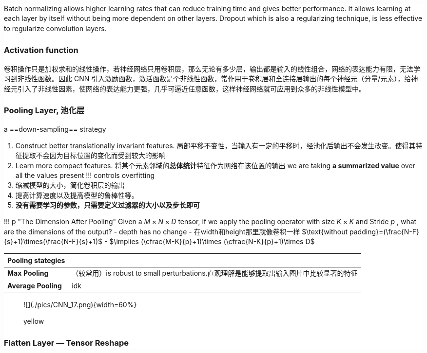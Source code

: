 Batch normalizing allows higher learning rates that can reduce training time and gives better performance. It allows learning at each layer by itself without being more dependent on other layers. Dropout which is also a regularizing technique, is less effective to regularize convolution layers.

### Activation function

卷积操作只是加权求和的线性操作，若神经网络只用卷积层，那么无论有多少层，输出都是输入的线性组合，网络的表达能力有限，无法学习到非线性函数。因此 CNN 引入激励函数，激活函数是个非线性函数，常作用于卷积层和全连接层输出的每个神经元（分量/元素），给神经元引入了非线性因素，使网络的表达能力更强，几乎可逼近任意函数，这样神经网络就可应用到众多的非线性模型中。

### Pooling Layer, 池化层

a ==down-sampling== strategy
1. Construct better translationally invariant features. 局部平移不变性，当输入有一定的平移时，经池化后输出不会发生改变。使得其特征提取不会因为目标位置的变化而受到较大的影响
2. Learn more compact features. 将某个元素邻域的**总体统计**特征作为网络在该位置的输出 we are taking **a summarized value** over all the values present !!! controls overfitting
3. 缩减模型的大小，简化卷积层的输出
4. 提高计算速度以及提高模型的鲁棒性等。
5. **没有需要学习的参数，只需要定义过滤器的大小以及步长即可**

!!! p "The Dimension After Pooling"
    Given a $M\times N\times D$ tensor, if we apply the pooling operator with size $K\times K$ and Stride $p$ , what are the dimensions of the output?
    - depth has no change
    - 在width和height那里就像卷积一样 $\text{without padding}=(\frac{N-F}{s}+1)\times(\frac{N-F}{s}+1)$
    - $\implies (\cfrac{M-K}{p}+1)\times (\cfrac{N-K}{p}+1)\times D$

|Pooling stategies||
|--|--|
|**Max Pooling**|（较常用）is robust to small perturbations.直观理解是能够提取出输入图片中比较显著的特征
**Average Pooling**|idk

<figure markdown="span">![](./pics/CNN_17.png){width=60%}<p>yellow</p></figure>

### Flatten Layer — Tensor Reshape

